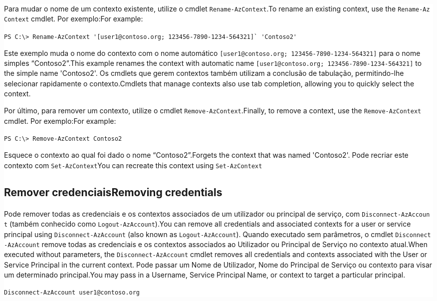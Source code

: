 <span data-ttu-id="409af-149">Para mudar o nome de um contexto existente, utilize o cmdlet `Rename-AzContext`.</span><span class="sxs-lookup"><span data-stu-id="409af-149">To rename an existing context, use the `Rename-AzContext` cmdlet.</span></span> <span data-ttu-id="409af-150">Por exemplo:</span><span class="sxs-lookup"><span data-stu-id="409af-150">For example:</span></span>

```azurepowershell-interactive
PS C:\> Rename-AzContext '[user1@contoso.org; 123456-7890-1234-564321]` 'Contoso2'
```

<span data-ttu-id="409af-151">Este exemplo muda o nome do contexto com o nome automático `[user1@contoso.org; 123456-7890-1234-564321]` para o nome simples “Contoso2”.</span><span class="sxs-lookup"><span data-stu-id="409af-151">This example renames the context with automatic name `[user1@contoso.org; 123456-7890-1234-564321]` to the simple name 'Contoso2'.</span></span> <span data-ttu-id="409af-152">Os cmdlets que gerem contextos também utilizam a conclusão de tabulação, permitindo-lhe selecionar rapidamente o contexto.</span><span class="sxs-lookup"><span data-stu-id="409af-152">Cmdlets that manage contexts also use tab completion, allowing you to quickly select the context.</span></span>

<span data-ttu-id="409af-153">Por último, para remover um contexto, utilize o cmdlet `Remove-AzContext`.</span><span class="sxs-lookup"><span data-stu-id="409af-153">Finally, to remove a context, use the `Remove-AzContext` cmdlet.</span></span>  <span data-ttu-id="409af-154">Por exemplo:</span><span class="sxs-lookup"><span data-stu-id="409af-154">For example:</span></span>

```azurepowershell-interactive
PS C:\> Remove-AzContext Contoso2
```

<span data-ttu-id="409af-155">Esquece o contexto ao qual foi dado o nome “Contoso2”.</span><span class="sxs-lookup"><span data-stu-id="409af-155">Forgets the context that was named 'Contoso2'.</span></span> <span data-ttu-id="409af-156">Pode recriar este contexto com `Set-AzContext`</span><span class="sxs-lookup"><span data-stu-id="409af-156">You can recreate this context using `Set-AzContext`</span></span>

## <a name="removing-credentials"></a><span data-ttu-id="409af-157">Remover credenciais</span><span class="sxs-lookup"><span data-stu-id="409af-157">Removing credentials</span></span>

<span data-ttu-id="409af-158">Pode remover todas as credenciais e os contextos associados de um utilizador ou principal de serviço, com `Disconnect-AzAccount` (também conhecido como `Logout-AzAccount`).</span><span class="sxs-lookup"><span data-stu-id="409af-158">You can remove all credentials and associated contexts for a user or service principal using `Disconnect-AzAccount` (also known as `Logout-AzAccount`).</span></span> <span data-ttu-id="409af-159">Quando executado sem parâmetros, o cmdlet `Disconnect-AzAccount` remove todas as credenciais e os contextos associados ao Utilizador ou Principal de Serviço no contexto atual.</span><span class="sxs-lookup"><span data-stu-id="409af-159">When executed without parameters, the `Disconnect-AzAccount` cmdlet removes all credentials and contexts associated with the User or Service Principal in the current context.</span></span> <span data-ttu-id="409af-160">Pode passar um Nome de Utilizador, Nome do Principal de Serviço ou contexto para visar um determinado principal.</span><span class="sxs-lookup"><span data-stu-id="409af-160">You may pass in a Username, Service Principal Name, or context to target a particular principal.</span></span>

```azurepowershell-interactive
Disconnect-AzAccount user1@contoso.org
```


[enable]: /powershell/module/az.accounts/Enable-AzureRmContextAutosave
[disable]: /powershell/module/az.accounts/Disable-AzContextAutosave
[select]: /powershell/module/az.accounts/Select-AzContext
[remove-cred]: /powershell/module/az.accounts/Disconnect-AzAccount
[remove-context]: /powershell/module/az.accounts/Remove-AzContext
[rename]: /powershell/module/az.accounts/Rename-AzContext
[login]: /powershell/module/az.accounts/Connect-AzAccount
[import]:  /powershell/module/az.accounts/Import-AzContext
[set-context]: /powershell/module/az.accounts/Set-AzContext